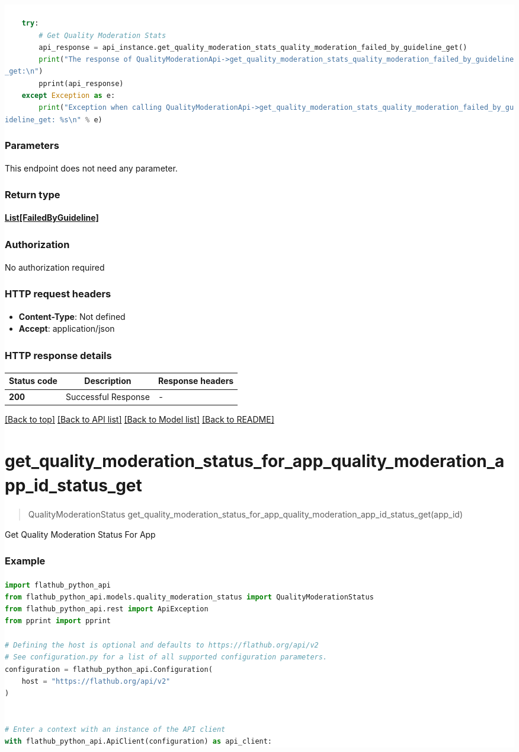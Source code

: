 ```python

    try:
        # Get Quality Moderation Stats
        api_response = api_instance.get_quality_moderation_stats_quality_moderation_failed_by_guideline_get()
        print("The response of QualityModerationApi->get_quality_moderation_stats_quality_moderation_failed_by_guideline_get:\n")
        pprint(api_response)
    except Exception as e:
        print("Exception when calling QualityModerationApi->get_quality_moderation_stats_quality_moderation_failed_by_guideline_get: %s\n" % e)
```



### Parameters

This endpoint does not need any parameter.

### Return type

[**List[FailedByGuideline]**](FailedByGuideline.md)

### Authorization

No authorization required

### HTTP request headers

 - **Content-Type**: Not defined
 - **Accept**: application/json

### HTTP response details

| Status code | Description | Response headers |
|-------------|-------------|------------------|
**200** | Successful Response |  -  |

[[Back to top]](#) [[Back to API list]](../README.md#documentation-for-api-endpoints) [[Back to Model list]](../README.md#documentation-for-models) [[Back to README]](../README.md)

# **get_quality_moderation_status_for_app_quality_moderation_app_id_status_get**
> QualityModerationStatus get_quality_moderation_status_for_app_quality_moderation_app_id_status_get(app_id)

Get Quality Moderation Status For App

### Example


```python
import flathub_python_api
from flathub_python_api.models.quality_moderation_status import QualityModerationStatus
from flathub_python_api.rest import ApiException
from pprint import pprint

# Defining the host is optional and defaults to https://flathub.org/api/v2
# See configuration.py for a list of all supported configuration parameters.
configuration = flathub_python_api.Configuration(
    host = "https://flathub.org/api/v2"
)


# Enter a context with an instance of the API client
with flathub_python_api.ApiClient(configuration) as api_client:
```